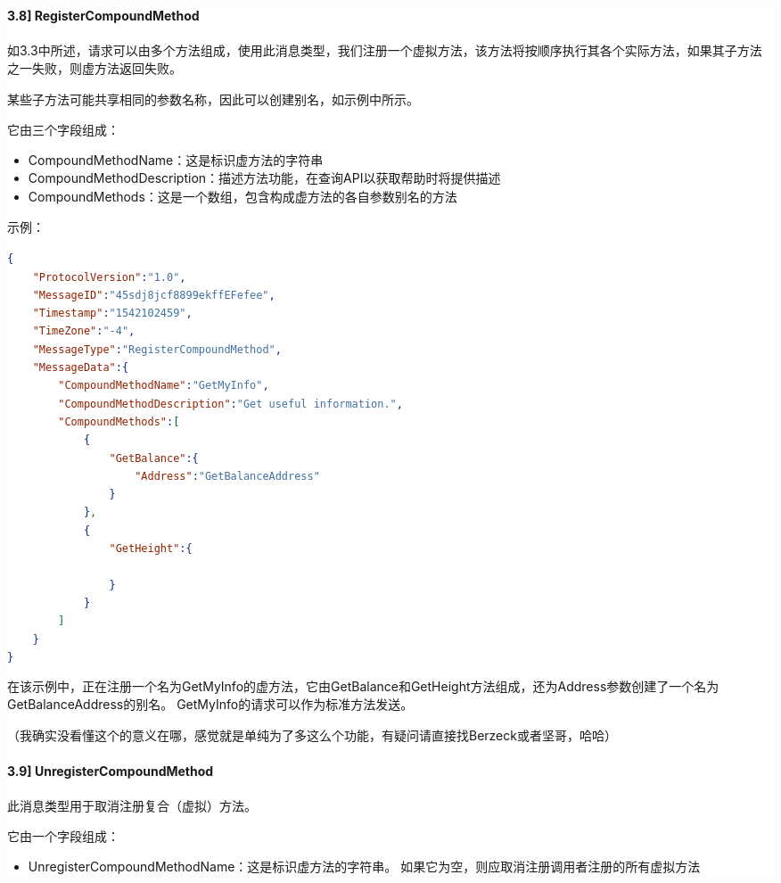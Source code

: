 



#### 3.8] RegisterCompoundMethod

如3.3中所述，请求可以由多个方法组成，使用此消息类型，我们注册一个虚拟方法，该方法将按顺序执行其各个实际方法，如果其子方法之一失败，则虚方法返回失败。

某些子方法可能共享相同的参数名称，因此可以创建别名，如示例中所示。

它由三个字段组成：

- CompoundMethodName：这是标识虚方法的字符串
- CompoundMethodDescription：描述方法功能，在查询API以获取帮助时将提供描述
- CompoundMethods：这是一个数组，包含构成虚方法的各自参数别名的方法

示例：

```json
{
    "ProtocolVersion":"1.0",
    "MessageID":"45sdj8jcf8899ekffEFefee",
    "Timestamp":"1542102459",
    "TimeZone":"-4",
    "MessageType":"RegisterCompoundMethod",
    "MessageData":{
        "CompoundMethodName":"GetMyInfo",
        "CompoundMethodDescription":"Get useful information.",
        "CompoundMethods":[
            {
                "GetBalance":{
                    "Address":"GetBalanceAddress"
                }
            },
            {
                "GetHeight":{

                }
            }
        ]
    }
}
```

在该示例中，正在注册一个名为GetMyInfo的虚方法，它由GetBalance和GetHeight方法组成，还为Address参数创建了一个名为GetBalanceAddress的别名。
GetMyInfo的请求可以作为标准方法发送。

（我确实没看懂这个的意义在哪，感觉就是单纯为了多这么个功能，有疑问请直接找Berzeck或者坚哥，哈哈）



#### 3.9] UnregisterCompoundMethod

此消息类型用于取消注册复合（虚拟）方法。

它由一个字段组成：

- UnregisterCompoundMethodName：这是标识虚方法的字符串。 如果它为空，则应取消注册调用者注册的所有虚拟方法

